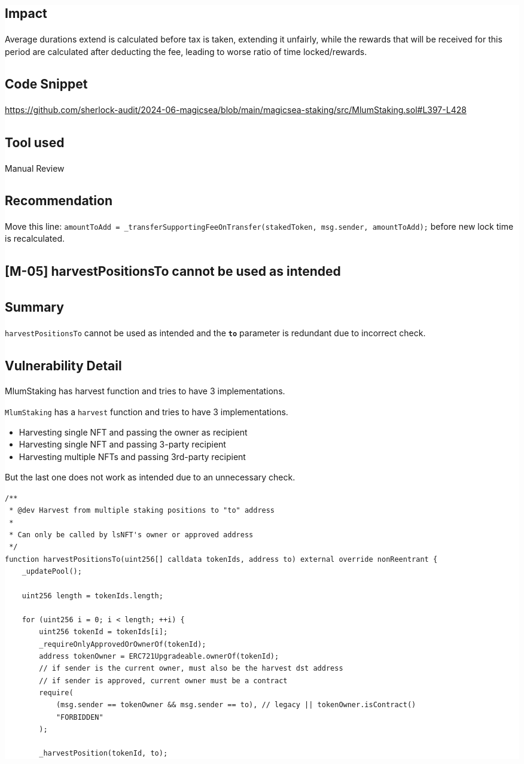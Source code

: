 ## Impact

Average durations extend is calculated before tax is taken, extending it unfairly, while the rewards that will be received for this period are calculated after deducting the fee, leading to worse ratio of time locked/rewards.

## Code Snippet

https://github.com/sherlock-audit/2024-06-magicsea/blob/main/magicsea-staking/src/MlumStaking.sol#L397-L428

## Tool used

Manual Review

## Recommendation

Move this line: `amountToAdd = _transferSupportingFeeOnTransfer(stakedToken, msg.sender, amountToAdd);` before new lock time is recalculated.

## [M-05] harvestPositionsTo cannot be used as intended

## Summary

`harvestPositionsTo` cannot be used as intended and the **`to`** parameter is redundant due to incorrect check.

## Vulnerability Detail

MlumStaking has harvest function and tries to have 3 implementations.

`MlumStaking` has a `harvest` function and tries to have 3 implementations.

- Harvesting single NFT and passing the owner as recipient
- Harvesting single NFT and passing 3-party recipient
- Harvesting multiple NFTs and passing 3rd-party recipient

But the last one does not work as intended due to an unnecessary check.

```solidity
/**
 * @dev Harvest from multiple staking positions to "to" address
 *
 * Can only be called by lsNFT's owner or approved address
 */
function harvestPositionsTo(uint256[] calldata tokenIds, address to) external override nonReentrant {
    _updatePool();

    uint256 length = tokenIds.length;

    for (uint256 i = 0; i < length; ++i) {
        uint256 tokenId = tokenIds[i];
        _requireOnlyApprovedOrOwnerOf(tokenId);
        address tokenOwner = ERC721Upgradeable.ownerOf(tokenId);
        // if sender is the current owner, must also be the harvest dst address
        // if sender is approved, current owner must be a contract
        require(
            (msg.sender == tokenOwner && msg.sender == to), // legacy || tokenOwner.isContract()
            "FORBIDDEN"
        );

        _harvestPosition(tokenId, to);
```